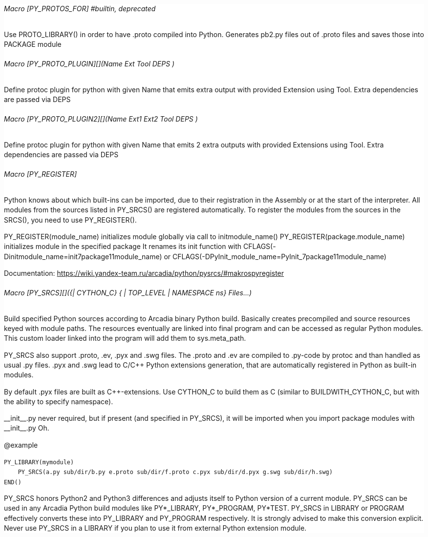 ###### Macro [PY\_PROTOS\_FOR][](path/to/module)  _#builtin, deprecated_ <a name="macro_PY_PROTOS_FOR"></a>
Use PROTO\_LIBRARY() in order to have .proto compiled into Python.
Generates pb2.py files out of .proto files and saves those into PACKAGE module

###### Macro [PY\_PROTO\_PLUGIN][](Name Ext Tool DEPS <Dependencies>) <a name="macro_PY_PROTO_PLUGIN"></a>
Define protoc plugin for python with given Name that emits extra output with provided Extension
using Tool. Extra dependencies are passed via DEPS

###### Macro [PY\_PROTO\_PLUGIN2][](Name Ext1 Ext2 Tool DEPS <Dependencies>) <a name="macro_PY_PROTO_PLUGIN2"></a>
Define protoc plugin for python with given Name that emits 2 extra outputs with provided Extensions
using Tool. Extra dependencies are passed via DEPS

###### Macro [PY\_REGISTER][]([package.]module\_name[=module\_name]) <a name="macro_PY_REGISTER"></a>
Python knows about which built-ins can be imported, due to their registration in the Assembly or at the start of the interpreter.
All modules from the sources listed in PY\_SRCS() are registered automatically.
To register the modules from the sources in the SRCS(), you need to use PY\_REGISTER().

PY\_REGISTER(module\_name) initializes module globally via call to initmodule\_name()
PY\_REGISTER(package.module\_name) initializes module in the specified package
It renames its init function with CFLAGS(-Dinitmodule\_name=init7package11module\_name)
or CFLAGS(-DPyInit\_module\_name=PyInit\_7package11module\_name)

Documentation: https://wiki.yandex-team.ru/arcadia/python/pysrcs/#makrospyregister

###### Macro [PY\_SRCS][]({| CYTHON\_C} { | TOP\_LEVEL | NAMESPACE ns} Files...) <a name="macro_PY_SRCS"></a>
Build specified Python sources according to Arcadia binary Python build. Basically creates precompiled and source resources keyed with module paths.
The resources eventually are linked into final program and can be accessed as regular Python modules.
This custom loader linked into the program will add them to sys.meta\_path.

PY\_SRCS also support .proto, .ev, .pyx and .swg files. The .proto and .ev are compiled to .py-code by protoc and than handled as usual .py files.
.pyx and .swg lead to C/C++ Python extensions generation, that are automatically registered in Python as built-in modules.

By default .pyx files are built as C++-extensions. Use CYTHON\_C to build them as C (similar to BUILDWITH\_CYTHON\_C, but with the ability to specify namespace).

\_\_init\_\_.py never required, but if present (and specified in PY\_SRCS), it will be imported when you import package modules with \_\_init\_\_.py Oh.

@example

    PY_LIBRARY(mymodule)
        PY_SRCS(a.py sub/dir/b.py e.proto sub/dir/f.proto c.pyx sub/dir/d.pyx g.swg sub/dir/h.swg)
    END()

PY\_SRCS honors Python2 and Python3 differences and adjusts itself to Python version of a current module.
PY\_SRCS can be used in any Arcadia Python build modules like PY\*\_LIBRARY, PY\*\_PROGRAM, PY\*TEST.
PY\_SRCS in LIBRARY or PROGRAM effectively converts these into PY\_LIBRARY and PY\_PROGRAM respectively.
It is strongly advised to make this conversion explicit. Never use PY\_SRCS in a LIBRARY if you plan to use it from external Python extension module.
